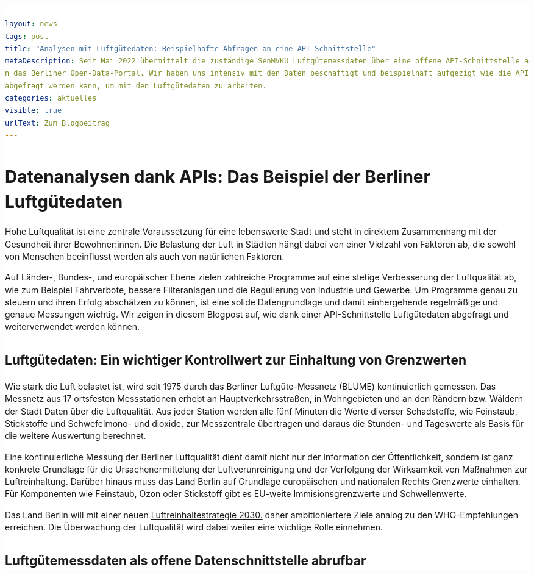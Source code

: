 ```yaml
---
layout: news
tags: post
title: "Analysen mit Luftgütedaten: Beispielhafte Abfragen an eine API-Schnittstelle"
metaDescription: Seit Mai 2022 übermittelt die zuständige SenMVKU Luftgütemessdaten über eine offene API-Schnittstelle an das Berliner Open-Data-Portal. Wir haben uns intensiv mit den Daten beschäftigt und beispielhaft aufgezigt wie die API abgefragt werden kann, um mit den Luftgütedaten zu arbeiten.
categories: aktuelles
visible: true
urlText: Zum Blogbeitrag
---
```

# Datenanalysen dank APIs: Das Beispiel der Berliner Luftgütedaten
Hohe Luftqualität ist eine zentrale Voraussetzung für eine lebenswerte Stadt und steht in direktem Zusammenhang mit der Gesundheit ihrer Bewohner:innen. Die Belastung der Luft in Städten hängt dabei von einer Vielzahl von Faktoren ab, die sowohl von Menschen beeinflusst werden als auch von natürlichen Faktoren. 

Auf Länder-, Bundes-, und europäischer Ebene zielen zahlreiche Programme auf eine stetige Verbesserung der Luftqualität ab, wie zum Beispiel Fahrverbote, bessere Filteranlagen und die Regulierung von Industrie und Gewerbe. Um Programme genau zu steuern und ihren Erfolg abschätzen zu können, ist eine solide Datengrundlage und damit einhergehende regelmäßige und genaue Messungen wichtig. 
Wir zeigen in diesem Blogpost auf, wie dank einer API-Schnittstelle Luftgütedaten abgefragt und weiterverwendet werden können.

## Luftgütedaten: Ein wichtiger Kontrollwert zur Einhaltung von Grenzwerten 

Wie stark die Luft belastet ist, wird seit 1975 durch das Berliner Luftgüte-Messnetz (BLUME) kontinuierlich gemessen. Das Messnetz aus 17 ortsfesten Messstationen erhebt an Hauptverkehrsstraßen, in Wohngebieten und an den Rändern bzw. Wäldern der Stadt Daten über die Luftqualität. Aus jeder Station werden alle fünf Minuten die Werte diverser Schadstoffe, wie Feinstaub, Stickstoffe und Schwefelmono- und dioxide, zur Messzentrale übertragen und daraus die Stunden- und Tageswerte als Basis für die weitere Auswertung berechnet. 

Eine kontinuierliche Messung der Berliner Luftqualität dient damit nicht nur der Information der Öffentlichkeit, sondern ist ganz konkrete Grundlage für die Ursachenermittelung der Luftverunreinigung und der Verfolgung der Wirksamkeit von Maßnahmen zur Luftreinhaltung. Darüber hinaus muss das Land Berlin auf Grundlage europäischen und nationalen Rechts Grenzwerte einhalten. Für Komponenten wie Feinstaub, Ozon oder Stickstoff gibt es EU-weite [Immisionsgrenzwerte und Schwellenwerte.](https://www.umweltbundesamt.at/umweltthemen/luft/daten-luft/luft-grenzwerte)

 Das Land Berlin will mit einer neuen [Luftreinhaltestrategie 2030.](https://www.berlin.de/sen/uvk/presse/pressemitteilungen/2021/pressemitteilung.1133068.php) daher ambitioniertere Ziele analog zu den WHO-Empfehlungen erreichen. Die Überwachung der Luftqualität wird dabei weiter eine wichtige Rolle einnehmen.

## Luftgütemessdaten als offene Datenschnittstelle abrufbar
